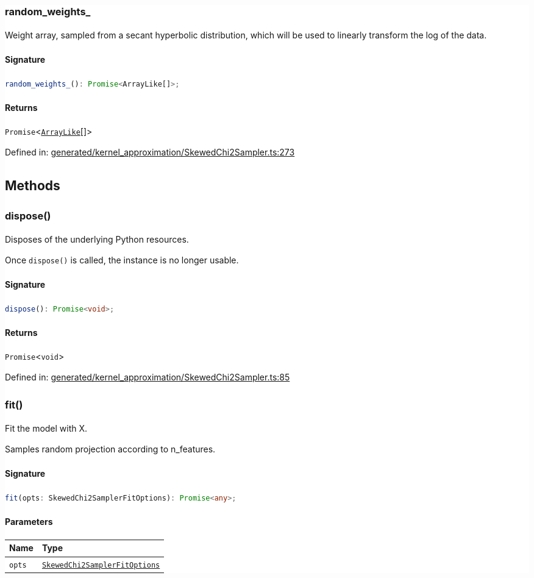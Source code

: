 ### random\_weights\_

Weight array, sampled from a secant hyperbolic distribution, which will be used to linearly transform the log of the data.

#### Signature

```ts
random_weights_(): Promise<ArrayLike[]>;
```

#### Returns

`Promise`\<[`ArrayLike`](../types/ArrayLike.md)[]\>

Defined in: [generated/kernel\_approximation/SkewedChi2Sampler.ts:273](https://github.com/transitive-bullshit/scikit-learn-ts/blob/122b3c0/packages/sklearn/src/generated/kernel_approximation/SkewedChi2Sampler.ts#L273)

## Methods

### dispose()

Disposes of the underlying Python resources.

Once `dispose()` is called, the instance is no longer usable.

#### Signature

```ts
dispose(): Promise<void>;
```

#### Returns

`Promise`\<`void`\>

Defined in:  [generated/kernel\_approximation/SkewedChi2Sampler.ts:85](https://github.com/transitive-bullshit/scikit-learn-ts/blob/122b3c0/packages/sklearn/src/generated/kernel_approximation/SkewedChi2Sampler.ts#L85)

### fit()

Fit the model with X.

Samples random projection according to n\_features.

#### Signature

```ts
fit(opts: SkewedChi2SamplerFitOptions): Promise<any>;
```

#### Parameters

| Name | Type |
| :------ | :------ |
| `opts` | [`SkewedChi2SamplerFitOptions`](../interfaces/SkewedChi2SamplerFitOptions.md) |
